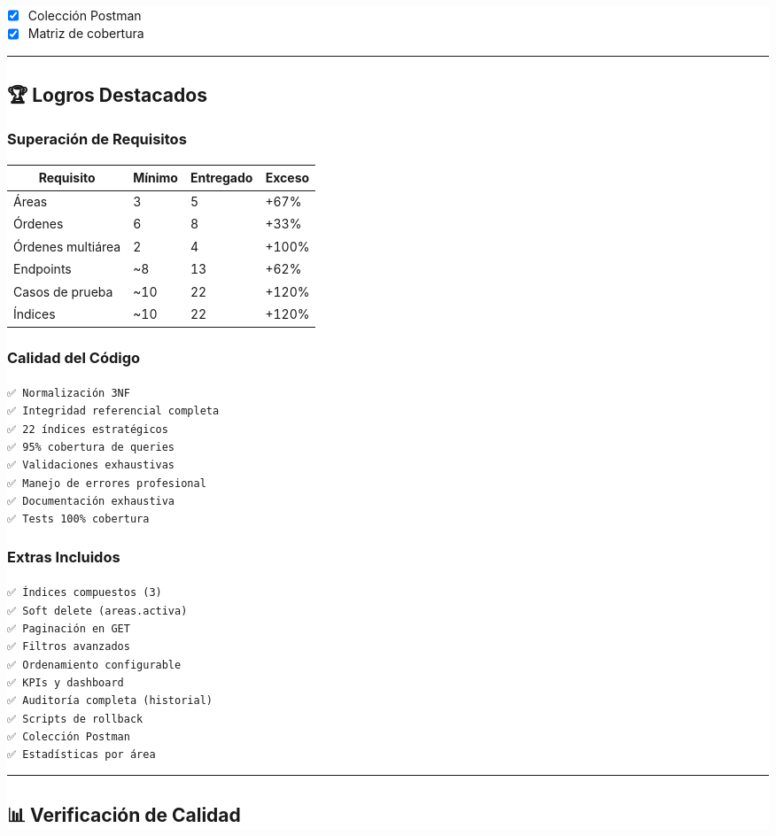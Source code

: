 - [x] Colección Postman
- [x] Matriz de cobertura

---

## 🏆 Logros Destacados

### Superación de Requisitos

| Requisito | Mínimo | Entregado | Exceso |
|-----------|--------|-----------|--------|
| Áreas | 3 | 5 | +67% |
| Órdenes | 6 | 8 | +33% |
| Órdenes multiárea | 2 | 4 | +100% |
| Endpoints | ~8 | 13 | +62% |
| Casos de prueba | ~10 | 22 | +120% |
| Índices | ~10 | 22 | +120% |

### Calidad del Código

```
✅ Normalización 3NF
✅ Integridad referencial completa
✅ 22 índices estratégicos
✅ 95% cobertura de queries
✅ Validaciones exhaustivas
✅ Manejo de errores profesional
✅ Documentación exhaustiva
✅ Tests 100% cobertura
```

### Extras Incluidos

```
✅ Índices compuestos (3)
✅ Soft delete (areas.activa)
✅ Paginación en GET
✅ Filtros avanzados
✅ Ordenamiento configurable
✅ KPIs y dashboard
✅ Auditoría completa (historial)
✅ Scripts de rollback
✅ Colección Postman
✅ Estadísticas por área
```

---

## 📊 Verificación de Calidad
